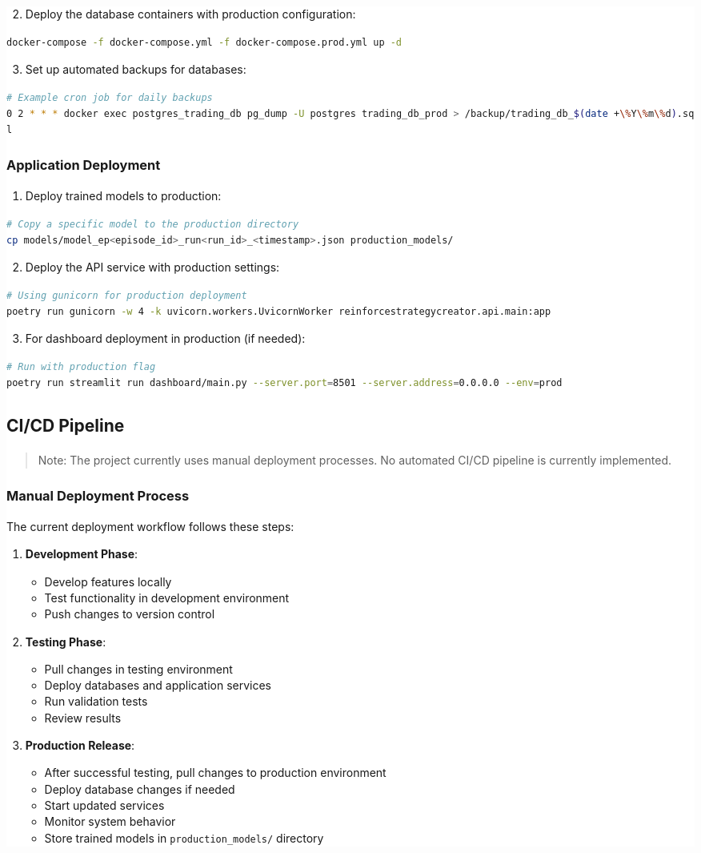 2. Deploy the database containers with production configuration:

```bash
docker-compose -f docker-compose.yml -f docker-compose.prod.yml up -d
```

3. Set up automated backups for databases:

```bash
# Example cron job for daily backups
0 2 * * * docker exec postgres_trading_db pg_dump -U postgres trading_db_prod > /backup/trading_db_$(date +\%Y\%m\%d).sql
```

### Application Deployment

1. Deploy trained models to production:

```bash
# Copy a specific model to the production directory
cp models/model_ep<episode_id>_run<run_id>_<timestamp>.json production_models/
```

2. Deploy the API service with production settings:

```bash
# Using gunicorn for production deployment
poetry run gunicorn -w 4 -k uvicorn.workers.UvicornWorker reinforcestrategycreator.api.main:app
```

3. For dashboard deployment in production (if needed):

```bash
# Run with production flag
poetry run streamlit run dashboard/main.py --server.port=8501 --server.address=0.0.0.0 --env=prod
```

## CI/CD Pipeline

> Note: The project currently uses manual deployment processes. No automated CI/CD pipeline is currently implemented.

### Manual Deployment Process

The current deployment workflow follows these steps:

1. **Development Phase**:
   - Develop features locally
   - Test functionality in development environment
   - Push changes to version control

2. **Testing Phase**:
   - Pull changes in testing environment
   - Deploy databases and application services
   - Run validation tests
   - Review results

3. **Production Release**:
   - After successful testing, pull changes to production environment
   - Deploy database changes if needed
   - Start updated services
   - Monitor system behavior
   - Store trained models in `production_models/` directory
